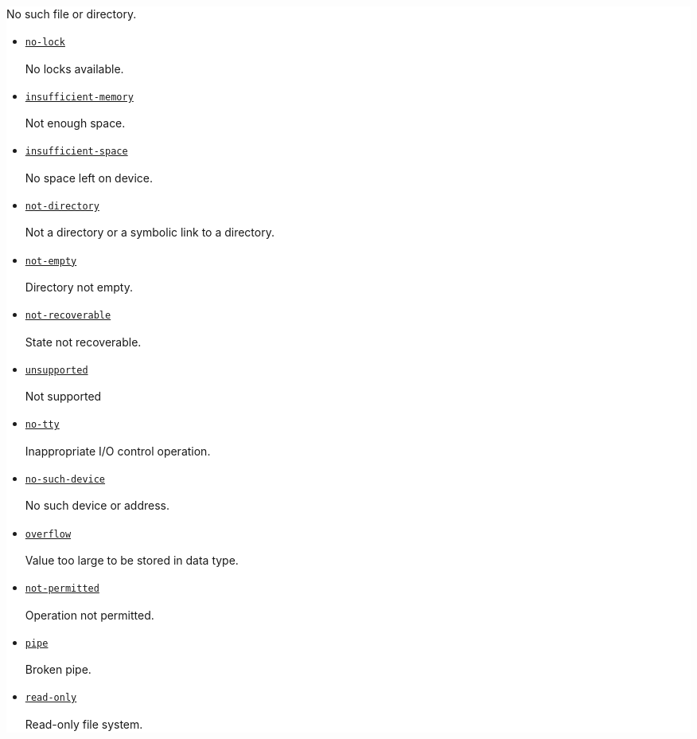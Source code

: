   No such file or directory.
  
- <a href="error_code.no_lock" name="error_code.no_lock"></a> [`no-lock`](#error_code.no_lock)
  
  No locks available.
  
- <a href="error_code.insufficient_memory" name="error_code.insufficient_memory"></a> [`insufficient-memory`](#error_code.insufficient_memory)
  
  Not enough space.
  
- <a href="error_code.insufficient_space" name="error_code.insufficient_space"></a> [`insufficient-space`](#error_code.insufficient_space)
  
  No space left on device.
  
- <a href="error_code.not_directory" name="error_code.not_directory"></a> [`not-directory`](#error_code.not_directory)
  
  Not a directory or a symbolic link to a directory.
  
- <a href="error_code.not_empty" name="error_code.not_empty"></a> [`not-empty`](#error_code.not_empty)
  
  Directory not empty.
  
- <a href="error_code.not_recoverable" name="error_code.not_recoverable"></a> [`not-recoverable`](#error_code.not_recoverable)
  
  State not recoverable.
  
- <a href="error_code.unsupported" name="error_code.unsupported"></a> [`unsupported`](#error_code.unsupported)
  
  Not supported
  
- <a href="error_code.no_tty" name="error_code.no_tty"></a> [`no-tty`](#error_code.no_tty)
  
  Inappropriate I/O control operation.
  
- <a href="error_code.no_such_device" name="error_code.no_such_device"></a> [`no-such-device`](#error_code.no_such_device)
  
  No such device or address.
  
- <a href="error_code.overflow" name="error_code.overflow"></a> [`overflow`](#error_code.overflow)
  
  Value too large to be stored in data type.
  
- <a href="error_code.not_permitted" name="error_code.not_permitted"></a> [`not-permitted`](#error_code.not_permitted)
  
  Operation not permitted.
  
- <a href="error_code.pipe" name="error_code.pipe"></a> [`pipe`](#error_code.pipe)
  
  Broken pipe.
  
- <a href="error_code.read_only" name="error_code.read_only"></a> [`read-only`](#error_code.read_only)
  
  Read-only file system.
  